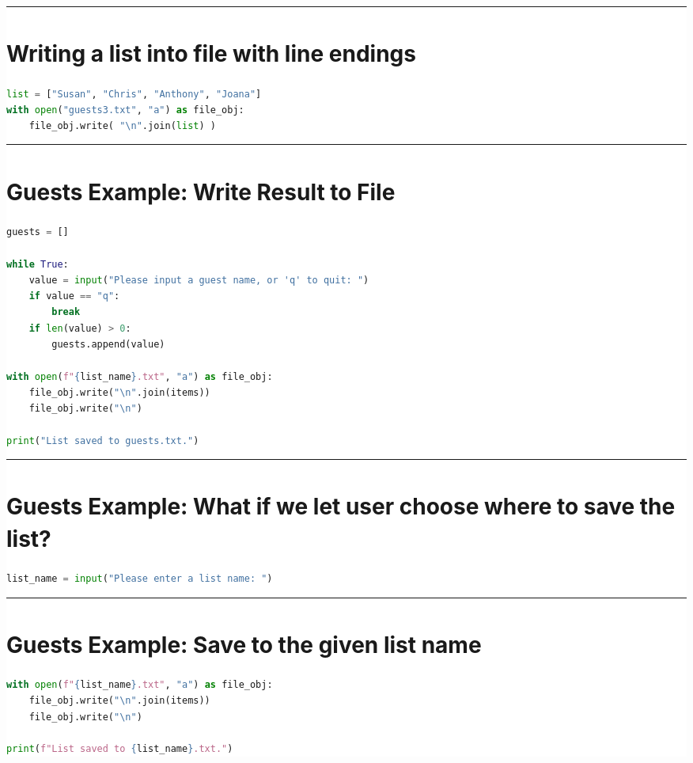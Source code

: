 ---- 

# Writing a list into file with line endings

```python
list = ["Susan", "Chris", "Anthony", "Joana"]
with open("guests3.txt", "a") as file_obj:        
    file_obj.write( "\n".join(list) )
```

---- 

# Guests Example: Write Result to File

```python
guests = []

while True:
    value = input("Please input a guest name, or 'q' to quit: ")
    if value == "q":
        break
    if len(value) > 0:
        guests.append(value)

with open(f"{list_name}.txt", "a") as file_obj:
    file_obj.write("\n".join(items))
    file_obj.write("\n")

print("List saved to guests.txt.")
```

---- 

# Guests Example: What if we let user choose where to save the list?

```python
list_name = input("Please enter a list name: ")
```

---- 

# Guests Example: Save to the given list name

```python
with open(f"{list_name}.txt", "a") as file_obj:
    file_obj.write("\n".join(items))
    file_obj.write("\n")

print(f"List saved to {list_name}.txt.")
```
